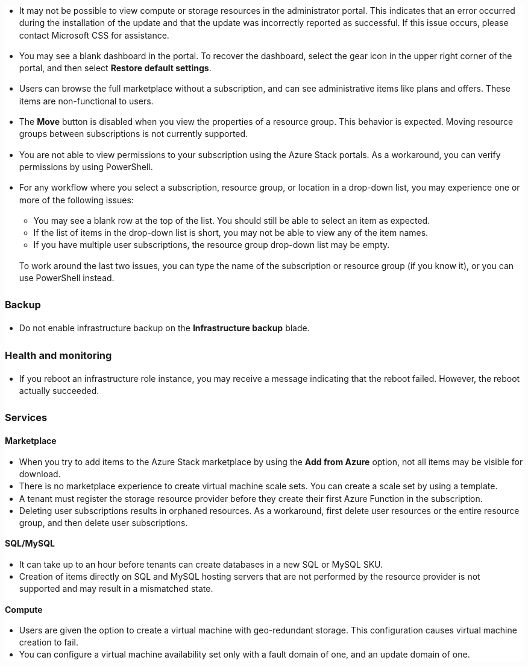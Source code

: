 - It may not be possible to view compute or storage resources in the administrator portal. This indicates that an error occurred during the installation of the update and that the update was incorrectly reported as successful. If this issue occurs, please contact Microsoft CSS for assistance.
- You may see a blank dashboard in the portal. To recover the dashboard, select the gear icon in the upper right corner of the portal, and then select **Restore default settings**.
- Users can browse the full marketplace without a subscription, and can see administrative items like plans and offers. These items are non-functional to users.
- The **Move** button is disabled when you view the properties of a resource group. This behavior is expected. Moving resource groups between subscriptions is not currently supported.
- You are not able to view permissions to your subscription using the Azure Stack portals. As a workaround, you can verify permissions by using PowerShell.
-  For any workflow where you select a subscription, resource group, or location in a drop-down list, you may experience one or more of the following issues:

   - You may see a blank row at the top of the list. You should still be able to select an item as expected.
   - If the list of items in the drop-down list is short, you may not be able to view any of the item names.
   - If you have multiple user subscriptions, the resource group drop-down list may be empty. 

   To work around the last two issues, you can type the name of the subscription or resource group (if you know it), or you can use PowerShell instead.
  
### Backup

- Do not enable infrastructure backup on the **Infrastructure backup** blade.

### Health and monitoring

- If you reboot an infrastructure role instance, you may receive a message indicating that the reboot failed. However, the reboot actually succeeded.

### Services

**Marketplace**
- When you try to add items to the Azure Stack marketplace by using the **Add from Azure** option, not all items may be visible for download.
- There is no marketplace experience to create virtual machine scale sets. You can create a scale set by using a template.
- A tenant must register the storage resource provider before they create their first Azure Function in the subscription.
- Deleting user subscriptions results in orphaned resources. As a workaround, first delete user resources or the entire resource group, and then delete user subscriptions. 

**SQL/MySQL**
- It can take up to an hour before tenants can create databases in a new SQL or MySQL SKU. 
- Creation of items directly on SQL and MySQL hosting servers that are not performed by the resource provider is not supported and may result in a mismatched state.

**Compute**
- Users are given the option to create a virtual machine with geo-redundant storage. This configuration causes virtual machine creation to fail.
- You can configure a virtual machine availability set only with a fault domain of one, and an update domain of one.
 